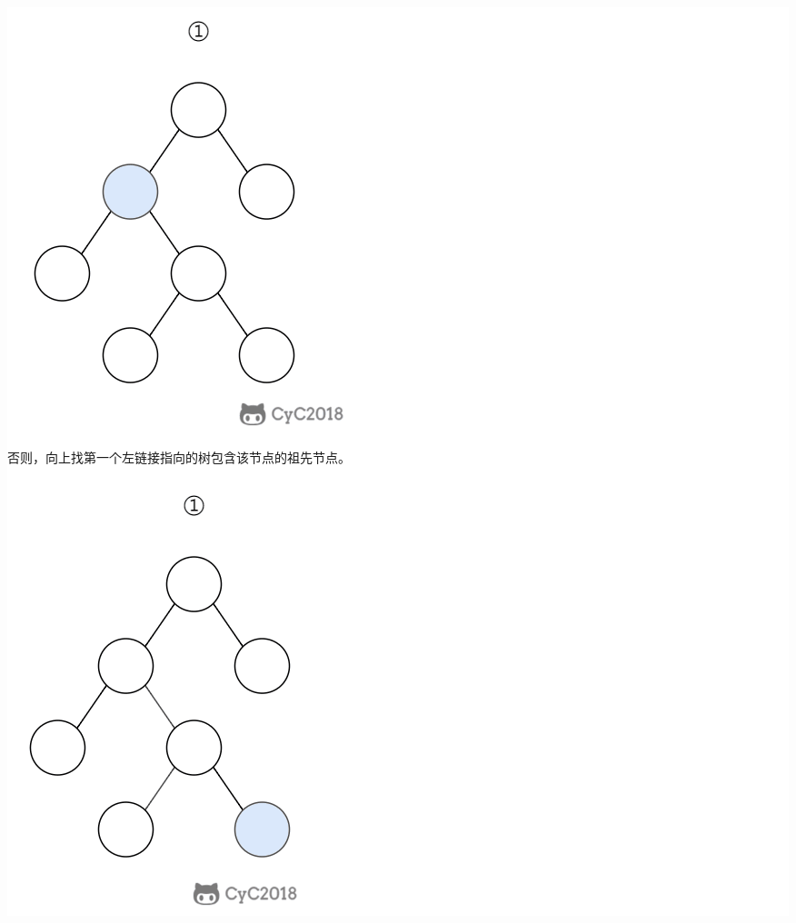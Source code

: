 [![](https://raw.githubusercontent.com/ejunjsh/sword-point-offer/master/images/binarytree-next-node.gif)](https://raw.githubusercontent.com/ejunjsh/sword-point-offer/master/images/binarytree-next-node.gif)

否则，向上找第一个左链接指向的树包含该节点的祖先节点。

[![](https://raw.githubusercontent.com/ejunjsh/sword-point-offer/master/images/binarytree-next-node-1.gif)](https://raw.githubusercontent.com/ejunjsh/sword-point-offer/master/images/binarytree-next-node-1.gif)
